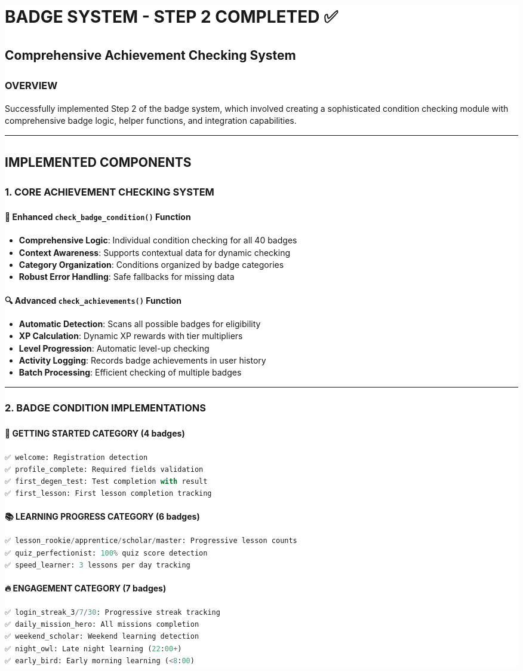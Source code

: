 # BADGE SYSTEM - STEP 2 COMPLETED ✅
## Comprehensive Achievement Checking System

### OVERVIEW
Successfully implemented Step 2 of the badge system, which involved creating a sophisticated condition checking module with comprehensive badge logic, helper functions, and integration capabilities.

---

## IMPLEMENTED COMPONENTS

### 1. CORE ACHIEVEMENT CHECKING SYSTEM

#### 🎯 **Enhanced `check_badge_condition()` Function**
- **Comprehensive Logic**: Individual condition checking for all 40 badges
- **Context Awareness**: Supports contextual data for dynamic checking
- **Category Organization**: Conditions organized by badge categories
- **Robust Error Handling**: Safe fallbacks for missing data

#### 🔍 **Advanced `check_achievements()` Function**
- **Automatic Detection**: Scans all possible badges for eligibility
- **XP Calculation**: Dynamic XP rewards with tier multipliers
- **Level Progression**: Automatic level-up checking
- **Activity Logging**: Records badge achievements in user history
- **Batch Processing**: Efficient checking of multiple badges

---

### 2. BADGE CONDITION IMPLEMENTATIONS

#### 🌱 **GETTING STARTED CATEGORY** (4 badges)
```python
✅ welcome: Registration detection
✅ profile_complete: Required fields validation  
✅ first_degen_test: Test completion with result
✅ first_lesson: First lesson completion tracking
```

#### 📚 **LEARNING PROGRESS CATEGORY** (6 badges)
```python
✅ lesson_rookie/apprentice/scholar/master: Progressive lesson counts
✅ quiz_perfectionist: 100% quiz score detection
✅ speed_learner: 3 lessons per day tracking
```

#### 🔥 **ENGAGEMENT CATEGORY** (7 badges)
```python
✅ login_streak_3/7/30: Progressive streak tracking
✅ daily_mission_hero: All missions completion
✅ weekend_scholar: Weekend learning detection
✅ night_owl: Late night learning (22:00+)
✅ early_bird: Early morning learning (<8:00)
```
